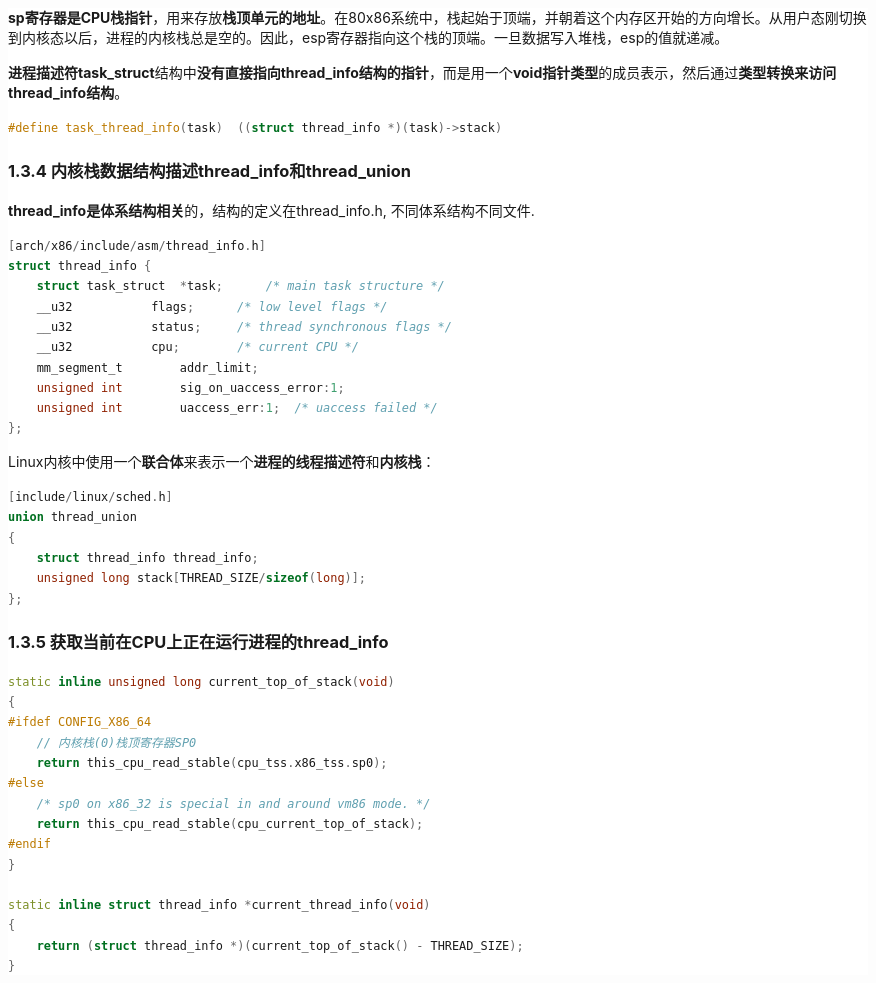 **sp寄存器是CPU栈指针**，用来存放**栈顶单元的地址**。在80x86系统中，栈起始于顶端，并朝着这个内存区开始的方向增长。从用户态刚切换到内核态以后，进程的内核栈总是空的。因此，esp寄存器指向这个栈的顶端。一旦数据写入堆栈，esp的值就递减。

**进程描述符task\_struct**结构中**没有直接指向thread\_info结构的指针**，而是用一个**void指针类型**的成员表示，然后通过**类型转换来访问thread\_info结构**。

```cpp
#define task_thread_info(task)  ((struct thread_info *)(task)->stack)
```

### 1.3.4 内核栈数据结构描述thread\_info和thread\_union

**thread\_info是体系结构相关**的，结构的定义在thread\_info.h, 不同体系结构不同文件.

```c
[arch/x86/include/asm/thread_info.h]
struct thread_info {
	struct task_struct	*task;		/* main task structure */
	__u32			flags;		/* low level flags */
	__u32			status;		/* thread synchronous flags */
	__u32			cpu;		/* current CPU */
	mm_segment_t		addr_limit;
	unsigned int		sig_on_uaccess_error:1;
	unsigned int		uaccess_err:1;	/* uaccess failed */
};
```

Linux内核中使用一个**联合体**来表示一个**进程的线程描述符**和**内核栈**：

```c
[include/linux/sched.h]
union thread_union
{
	struct thread_info thread_info;
	unsigned long stack[THREAD_SIZE/sizeof(long)];
};
```

### 1.3.5 获取当前在CPU上正在运行进程的thread\_info

```cpp
static inline unsigned long current_top_of_stack(void)
{
#ifdef CONFIG_X86_64
    // 内核栈(0)栈顶寄存器SP0
	return this_cpu_read_stable(cpu_tss.x86_tss.sp0);
#else
	/* sp0 on x86_32 is special in and around vm86 mode. */
	return this_cpu_read_stable(cpu_current_top_of_stack);
#endif
}

static inline struct thread_info *current_thread_info(void)
{
	return (struct thread_info *)(current_top_of_stack() - THREAD_SIZE);
}
```
